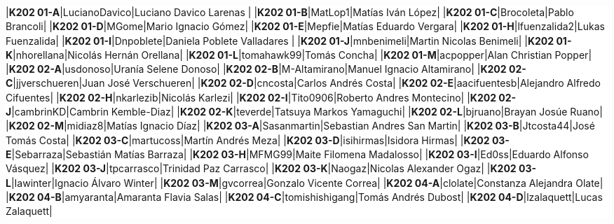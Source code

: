 |**K202 01-A**|LucianoDavico|Luciano Davico Larenas |
|**K202 01-B**|MatLop1|Matías Iván López|
|**K202 01-C**|Brocoleta|Pablo Brancoli|
|**K202 01-D**|MGome|Mario Ignacio Gómez|
|**K202 01-E**|Mepfie|Matías Eduardo Vergara|
|**K202 01-H**|lfuenzalida2|Lukas Fuenzalida|
|**K202 01-I**|Dnpoblete|Daniela Poblete Valladares |
|**K202 01-J**|mnbenimeli|Martin Nicolas Benimeli|
|**K202 01-K**|nhorellana|Nicolás Hernán Orellana|
|**K202 01-L**|tomahawk99|Tomás Concha|
|**K202 01-M**|acpopper|Alan Christian Popper|
|**K202 02-A**|usdonoso|Uranía Selene Donoso|
|**K202 02-B**|M-Altamirano|Manuel Ignacio Altamirano|
|**K202 02-C**|jjverschueren|Juan José Verschueren|
|**K202 02-D**|cncosta|Carlos Andrés Costa|
|**K202 02-E**|aacifuentesb|Alejandro Alfredo Cifuentes|
|**K202 02-H**|nkarlezib|Nicolás Karlezi|
|**K202 02-I**|Tito0906|Roberto Andres Montecino|
|**K202 02-J**|cambrinKD|Cambrin Kemble-Diaz|
|**K202 02-K**|teverde|Tatsuya Markos Yamaguchi|
|**K202 02-L**|bjruano|Brayan Josúe Ruano|
|**K202 02-M**|midiaz8|Matías Ignacio Díaz|
|**K202 03-A**|Sasanmartin|Sebastian Andres San Martin|
|**K202 03-B**|Jtcosta44|José Tomás Costa|
|**K202 03-C**|martucoss|Martín Andrés Meza|
|**K202 03-D**|isihirmas|Isidora Hirmas|
|**K202 03-E**|Sebarraza|Sebastián Matías Barraza|
|**K202 03-H**|MFMG99|Maite Filomena Madalosso|
|**K202 03-I**|Ed0ss|Eduardo Alfonso Vásquez|
|**K202 03-J**|tpcarrasco|Trinidad Paz Carrasco|
|**K202 03-K**|Naogaz|Nicolas Alexander Ogaz|
|**K202 03-L**|Iawinter|Ignacio Álvaro Winter|
|**K202 03-M**|gvcorrea|Gonzalo Vicente Correa|
|**K202 04-A**|clolate|Constanza Alejandra Olate|
|**K202 04-B**|amyaranta|Amaranta Flavia Salas|
|**K202 04-C**|tomishishigang|Tomás Andrés Dubost|
|**K202 04-D**|lzalaquett|Lucas Zalaquett|